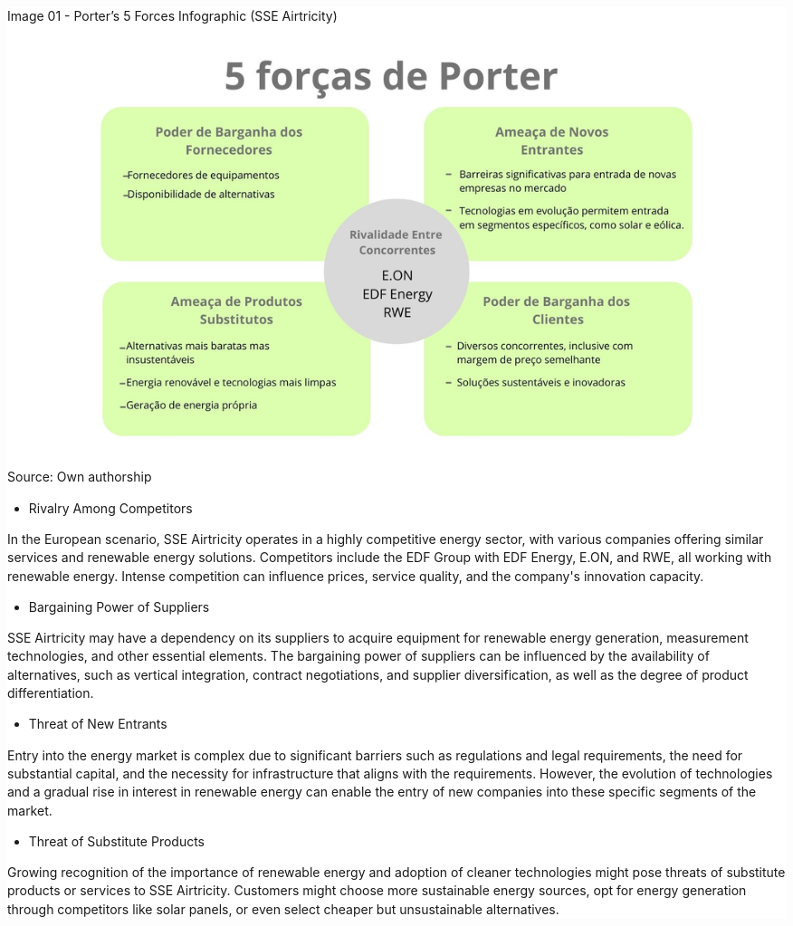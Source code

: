 Image 01 - Porter’s 5 Forces Infographic (SSE Airtricity)
![Forças de Porter](outros/imagens/porter.jpg)
Source: Own authorship


- Rivalry Among Competitors

In the European scenario, SSE Airtricity operates in a highly competitive energy sector, with various companies offering similar services and renewable energy solutions. Competitors include the EDF Group with EDF Energy, E.ON, and RWE, all working with renewable energy. Intense competition can influence prices, service quality, and the company's innovation capacity.

- Bargaining Power of Suppliers

SSE Airtricity may have a dependency on its suppliers to acquire equipment for renewable energy generation, measurement technologies, and other essential elements. The bargaining power of suppliers can be influenced by the availability of alternatives, such as vertical integration, contract negotiations, and supplier diversification, as well as the degree of product differentiation.

- Threat of New Entrants

Entry into the energy market is complex due to significant barriers such as regulations and legal requirements, the need for substantial capital, and the necessity for infrastructure that aligns with the requirements. However, the evolution of technologies and a gradual rise in interest in renewable energy can enable the entry of new companies into these specific segments of the market.

- Threat of Substitute Products

Growing recognition of the importance of renewable energy and adoption of cleaner technologies might pose threats of substitute products or services to SSE Airtricity. Customers might choose more sustainable energy sources, opt for energy generation through competitors like solar panels, or even select cheaper but unsustainable alternatives.
